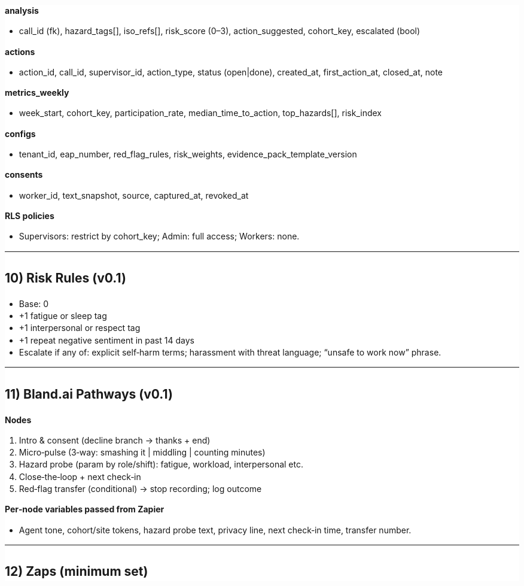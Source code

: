 **analysis**

- call_id (fk), hazard_tags[], iso_refs[], risk_score (0–3), action_suggested, cohort_key, escalated (bool)

**actions**

- action_id, call_id, supervisor_id, action_type, status (open|done), created_at, first_action_at, closed_at, note

**metrics_weekly**

- week_start, cohort_key, participation_rate, median_time_to_action, top_hazards[], risk_index

**configs**

- tenant_id, eap_number, red_flag_rules, risk_weights, evidence_pack_template_version

**consents**

- worker_id, text_snapshot, source, captured_at, revoked_at

**RLS policies**

- Supervisors: restrict by cohort_key; Admin: full access; Workers: none.

---

## 10) Risk Rules (v0.1)

- Base: 0
- +1 fatigue or sleep tag
- +1 interpersonal or respect tag
- +1 repeat negative sentiment in past 14 days
- Escalate if any of: explicit self‑harm terms; harassment with threat language; “unsafe to work now” phrase.

---

## 11) Bland.ai Pathways (v0.1)

**Nodes**

1. Intro & consent (decline branch → thanks + end)
2. Micro‑pulse (3‑way: smashing it | middling | counting minutes)
3. Hazard probe (param by role/shift): fatigue, workload, interpersonal etc.
4. Close‑the‑loop + next check‑in
5. Red‑flag transfer (conditional) → stop recording; log outcome

**Per‑node variables passed from Zapier**

- Agent tone, cohort/site tokens, hazard probe text, privacy line, next check‑in time, transfer number.

---

## 12) Zaps (minimum set)
